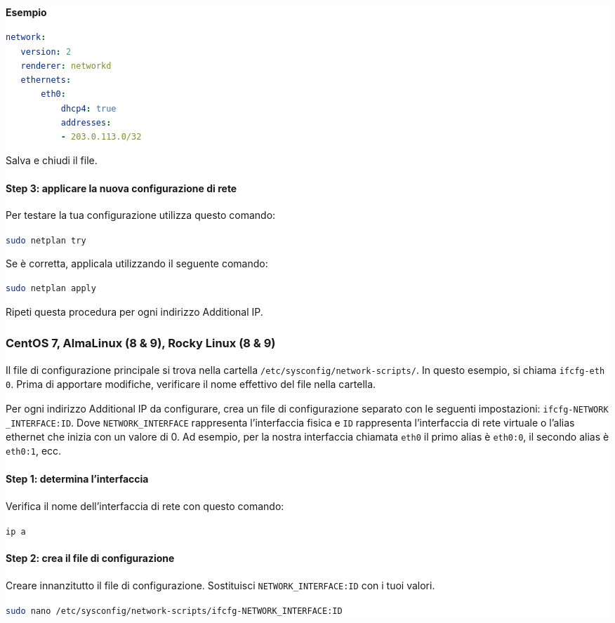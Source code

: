 **Esempio**

```yaml
network:
   version: 2
   renderer: networkd
   ethernets:
       eth0:
           dhcp4: true
           addresses:
           - 203.0.113.0/32
```

Salva e chiudi il file.

#### Step 3: applicare la nuova configurazione di rete

Per testare la tua configurazione utilizza questo comando:

```bash
sudo netplan try
```

Se è corretta, applicala utilizzando il seguente comando:

```bash
sudo netplan apply
```

Ripeti questa procedura per ogni indirizzo Additional IP.

### CentOS 7, AlmaLinux (8 & 9), Rocky Linux (8 & 9)

Il file di configurazione principale si trova nella cartella `/etc/sysconfig/network-scripts/`. In questo esempio, si chiama `ifcfg-eth0`. Prima di apportare modifiche, verificare il nome effettivo del file nella cartella.

Per ogni indirizzo Additional IP da configurare, crea un file di configurazione separato con le seguenti impostazioni: `ifcfg-NETWORK_INTERFACE:ID`. Dove `NETWORK_INTERFACE` rappresenta l’interfaccia fisica e `ID` rappresenta l’interfaccia di rete virtuale o l’alias ethernet che inizia con un valore di 0. Ad esempio, per la nostra interfaccia chiamata `eth0` il primo alias è `eth0:0`, il secondo alias è `eth0:1`, ecc.

#### Step 1: determina l’interfaccia

Verifica il nome dell’interfaccia di rete con questo comando:

```bash
ip a
```

#### Step 2: crea il file di configurazione

Creare innanzitutto il file di configurazione. Sostituisci `NETWORK_INTERFACE:ID` con i tuoi valori.

```bash
sudo nano /etc/sysconfig/network-scripts/ifcfg-NETWORK_INTERFACE:ID
```
